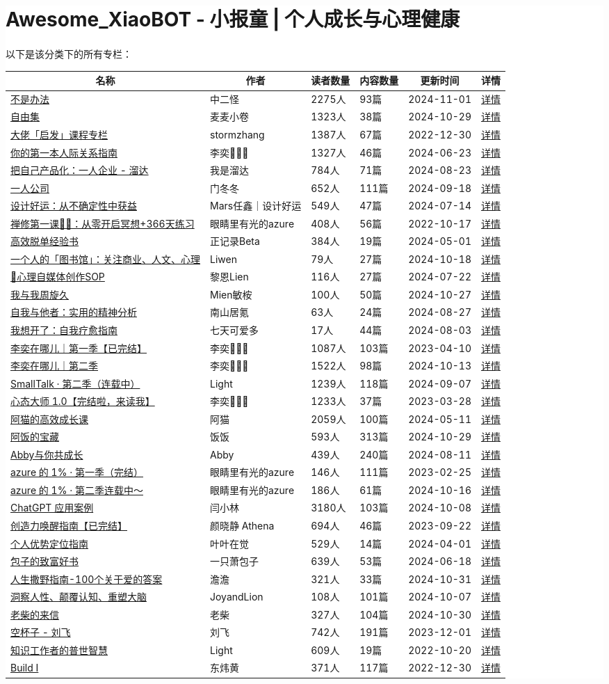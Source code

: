 # Awesome_XiaoBOT - 小报童 | 个人成长与心理健康

以下是该分类下的所有专栏：

| 名称 | 作者 | 读者数量 | 内容数量 | 更新时间 | 详情 |
|------|------|----------|----------|----------|------|
| [不是办法](https://xiaobot.net/p/notworking?refer=9c3f1c95-a052-465a-9902-f6d75080262a) | 中二怪 | 2275人 | 93篇 |  2024-11-01 | [详情](data/notworking.md) |
| [自由集](https://xiaobot.net/p/Riverontard?refer=9c3f1c95-a052-465a-9902-f6d75080262a) | 麦麦小卷 | 1323人 | 38篇 |  2024-10-29 | [详情](data/Riverontard.md) |
| [大佬「启发」课程专栏](https://xiaobot.net/p/stormzhang?refer=9c3f1c95-a052-465a-9902-f6d75080262a) | stormzhang | 1387人 | 67篇 |  2022-12-30 | [详情](data/stormzhang.md) |
| [你的第一本人际关系指南](https://xiaobot.net/p/Relationship?refer=9c3f1c95-a052-465a-9902-f6d75080262a) | 李奕👩🏻‍🌾 | 1327人 | 46篇 |  2024-06-23 | [详情](data/Relationship.md) |
| [把自己产品化：一人企业 - 溜达](https://xiaobot.net/p/Liudaboxer?refer=9c3f1c95-a052-465a-9902-f6d75080262a) | 我是溜达 | 784人 | 71篇 |  2024-08-23 | [详情](data/Liudaboxer.md) |
| [一人公司](https://xiaobot.net/p/oneCompany?refer=9c3f1c95-a052-465a-9902-f6d75080262a) | 门冬冬 | 652人 | 111篇 |  2024-09-18 | [详情](data/oneCompany.md) |
| [设计好运：从不确定性中获益](https://xiaobot.net/p/Luck?refer=9c3f1c95-a052-465a-9902-f6d75080262a) | Mars任鑫｜设计好运 | 549人 | 47篇 |  2024-07-14 | [详情](data/Luck.md) |
| [禅修第一课🧘‍♀️：从零开启冥想+366天练习](https://xiaobot.net/p/Meditation101?refer=9c3f1c95-a052-465a-9902-f6d75080262a) | 眼睛里有光的azure | 408人 | 56篇 |  2022-10-17 | [详情](data/Meditation101.md) |
| [高效脱单经验书](https://xiaobot.net/p/LoveGuides?refer=9c3f1c95-a052-465a-9902-f6d75080262a) | 正记录Beta | 384人 | 19篇 |  2024-05-01 | [详情](data/LoveGuides.md) |
| [一个人的「图书馆」：关注商业、人文、心理](https://xiaobot.net/p/leewen?refer=9c3f1c95-a052-465a-9902-f6d75080262a) | Liwen | 79人 | 27篇 |  2024-10-18 | [详情](data/leewen.md) |
| [📕心理自媒体创作SOP](https://xiaobot.net/p/lien2023?refer=9c3f1c95-a052-465a-9902-f6d75080262a) | 黎恩Lien | 116人 | 27篇 |  2024-07-22 | [详情](data/lien2023.md) |
| [我与我周旋久](https://xiaobot.net/p/zhouxuan2023?refer=9c3f1c95-a052-465a-9902-f6d75080262a) | Mien敏桉 | 100人 | 50篇 |  2024-10-27 | [详情](data/zhouxuan2023.md) |
| [自我与他者：实用的精神分析](https://xiaobot.net/p/Psychoanalysis?refer=9c3f1c95-a052-465a-9902-f6d75080262a) | 南山居氪 | 63人 | 24篇 |  2024-08-27 | [详情](data/Psychoanalysis.md) |
| [我想开了：自我疗愈指南](https://xiaobot.net/p/woxiangkaile?refer=9c3f1c95-a052-465a-9902-f6d75080262a) | 七天可爱多 | 17人 | 44篇 |  2024-08-03 | [详情](data/woxiangkaile.md) |
| [李奕在哪儿｜第一季【已完结】](https://xiaobot.net/p/whereisyi?refer=9c3f1c95-a052-465a-9902-f6d75080262a) | 李奕👩🏻‍🌾 | 1087人 | 103篇 |  2023-04-10 | [详情](data/whereisyi.md) |
| [李奕在哪儿｜第二季](https://xiaobot.net/p/whereisyi2?refer=9c3f1c95-a052-465a-9902-f6d75080262a) | 李奕👩🏻‍🌾 | 1522人 | 98篇 |  2024-10-13 | [详情](data/whereisyi2.md) |
| [SmallTalk · 第二季（连载中）](https://xiaobot.net/p/smalltalk2023?refer=9c3f1c95-a052-465a-9902-f6d75080262a) | Light | 1239人 | 118篇 |  2024-09-07 | [详情](data/smalltalk2023.md) |
| [心态大师 1.0【完结啦，来读我】](https://xiaobot.net/p/mindset?refer=9c3f1c95-a052-465a-9902-f6d75080262a) | 李奕👩🏻‍🌾 | 1233人 | 37篇 |  2023-03-28 | [详情](data/mindset.md) |
| [阿猫的高效成长课](https://xiaobot.net/p/readcat?refer=9c3f1c95-a052-465a-9902-f6d75080262a) | 阿猫 | 2059人 | 100篇 |  2024-05-11 | [详情](data/readcat.md) |
| [阿饭的宝藏](https://xiaobot.net/p/afanfan?refer=9c3f1c95-a052-465a-9902-f6d75080262a) | 饭饭 | 593人 | 313篇 |  2024-10-29 | [详情](data/afanfan.md) |
| [Abby与你共成长](https://xiaobot.net/p/abby?refer=9c3f1c95-a052-465a-9902-f6d75080262a) | Abby | 439人 | 240篇 |  2024-08-11 | [详情](data/abby.md) |
| [azure 的 1% · 第一季（完结）](https://xiaobot.net/p/twinkleaway?refer=9c3f1c95-a052-465a-9902-f6d75080262a) | 眼睛里有光的azure | 146人 | 111篇 |  2023-02-25 | [详情](data/twinkleaway.md) |
| [azure 的 1% · 第二季连载中～](https://xiaobot.net/p/azure2023?refer=9c3f1c95-a052-465a-9902-f6d75080262a) | 眼睛里有光的azure | 186人 | 61篇 |  2024-10-16 | [详情](data/azure2023.md) |
| [ChatGPT 应用案例](https://xiaobot.net/p/xiaolin?refer=9c3f1c95-a052-465a-9902-f6d75080262a) | 闫小林 | 3180人 | 103篇 |  2024-10-08 | [详情](data/xiaolin.md) |
| [创造力唤醒指南【已完结】](https://xiaobot.net/p/Taoofcreativity?refer=9c3f1c95-a052-465a-9902-f6d75080262a) | 颜晓静 Athena | 694人 | 46篇 |  2023-09-22 | [详情](data/Taoofcreativity.md) |
| [个人优势定位指南](https://xiaobot.net/p/youshidingwei?refer=9c3f1c95-a052-465a-9902-f6d75080262a) | 叶叶在觉 | 529人 | 14篇 |  2024-04-01 | [详情](data/youshidingwei.md) |
| [包子的致富好书](https://xiaobot.net/p/xiaobaozi?refer=9c3f1c95-a052-465a-9902-f6d75080262a) | 一只萧包子 | 639人 | 53篇 |  2024-06-18 | [详情](data/xiaobaozi.md) |
| [人生撒野指南-100个关于爱的答案](https://xiaobot.net/p/answer100?refer=9c3f1c95-a052-465a-9902-f6d75080262a) | 澹澹 | 321人 | 33篇 |  2024-10-31 | [详情](data/answer100.md) |
| [洞察人性、颠覆认知、重塑大脑](https://xiaobot.net/p/renxing?refer=9c3f1c95-a052-465a-9902-f6d75080262a) | JoyandLion | 108人 | 101篇 |  2024-10-07 | [详情](data/renxing.md) |
| [老柴的来信](https://xiaobot.net/p/stoney?refer=9c3f1c95-a052-465a-9902-f6d75080262a) | 老柴 | 327人 | 104篇 |  2024-10-30 | [详情](data/stoney.md) |
| [空杯子 - 刘飞](https://xiaobot.net/p/emptycup?refer=9c3f1c95-a052-465a-9902-f6d75080262a) | 刘飞 | 742人 | 191篇 |  2023-12-01 | [详情](data/emptycup.md) |
| [知识工作者的普世智慧](https://xiaobot.net/p/universal-wisdom?refer=9c3f1c95-a052-465a-9902-f6d75080262a) | Light | 609人 | 19篇 |  2022-10-20 | [详情](data/universal-wisdom.md) |
| [Build Ⅰ](https://xiaobot.net/p/buildforever?refer=9c3f1c95-a052-465a-9902-f6d75080262a) | 东炜黄 | 371人 | 117篇 |  2022-12-30 | [详情](data/buildforever.md) |